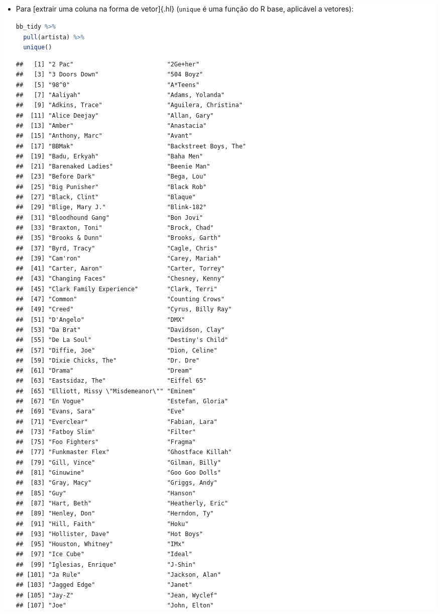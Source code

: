 * Para [extrair uma coluna na forma de vetor]{.hl} (`unique` é uma função do R base, aplicável a vetores):

  
  ```r
  bb_tidy %>% 
    pull(artista) %>% 
    unique()
  ```
  
  ```
  ##   [1] "2 Pac"                          "2Ge+her"                       
  ##   [3] "3 Doors Down"                   "504 Boyz"                      
  ##   [5] "98^0"                           "A*Teens"                       
  ##   [7] "Aaliyah"                        "Adams, Yolanda"                
  ##   [9] "Adkins, Trace"                  "Aguilera, Christina"           
  ##  [11] "Alice Deejay"                   "Allan, Gary"                   
  ##  [13] "Amber"                          "Anastacia"                     
  ##  [15] "Anthony, Marc"                  "Avant"                         
  ##  [17] "BBMak"                          "Backstreet Boys, The"          
  ##  [19] "Badu, Erkyah"                   "Baha Men"                      
  ##  [21] "Barenaked Ladies"               "Beenie Man"                    
  ##  [23] "Before Dark"                    "Bega, Lou"                     
  ##  [25] "Big Punisher"                   "Black Rob"                     
  ##  [27] "Black, Clint"                   "Blaque"                        
  ##  [29] "Blige, Mary J."                 "Blink-182"                     
  ##  [31] "Bloodhound Gang"                "Bon Jovi"                      
  ##  [33] "Braxton, Toni"                  "Brock, Chad"                   
  ##  [35] "Brooks & Dunn"                  "Brooks, Garth"                 
  ##  [37] "Byrd, Tracy"                    "Cagle, Chris"                  
  ##  [39] "Cam'ron"                        "Carey, Mariah"                 
  ##  [41] "Carter, Aaron"                  "Carter, Torrey"                
  ##  [43] "Changing Faces"                 "Chesney, Kenny"                
  ##  [45] "Clark Family Experience"        "Clark, Terri"                  
  ##  [47] "Common"                         "Counting Crows"                
  ##  [49] "Creed"                          "Cyrus, Billy Ray"              
  ##  [51] "D'Angelo"                       "DMX"                           
  ##  [53] "Da Brat"                        "Davidson, Clay"                
  ##  [55] "De La Soul"                     "Destiny's Child"               
  ##  [57] "Diffie, Joe"                    "Dion, Celine"                  
  ##  [59] "Dixie Chicks, The"              "Dr. Dre"                       
  ##  [61] "Drama"                          "Dream"                         
  ##  [63] "Eastsidaz, The"                 "Eiffel 65"                     
  ##  [65] "Elliott, Missy \"Misdemeanor\"" "Eminem"                        
  ##  [67] "En Vogue"                       "Estefan, Gloria"               
  ##  [69] "Evans, Sara"                    "Eve"                           
  ##  [71] "Everclear"                      "Fabian, Lara"                  
  ##  [73] "Fatboy Slim"                    "Filter"                        
  ##  [75] "Foo Fighters"                   "Fragma"                        
  ##  [77] "Funkmaster Flex"                "Ghostface Killah"              
  ##  [79] "Gill, Vince"                    "Gilman, Billy"                 
  ##  [81] "Ginuwine"                       "Goo Goo Dolls"                 
  ##  [83] "Gray, Macy"                     "Griggs, Andy"                  
  ##  [85] "Guy"                            "Hanson"                        
  ##  [87] "Hart, Beth"                     "Heatherly, Eric"               
  ##  [89] "Henley, Don"                    "Herndon, Ty"                   
  ##  [91] "Hill, Faith"                    "Hoku"                          
  ##  [93] "Hollister, Dave"                "Hot Boys"                      
  ##  [95] "Houston, Whitney"               "IMx"                           
  ##  [97] "Ice Cube"                       "Ideal"                         
  ##  [99] "Iglesias, Enrique"              "J-Shin"                        
  ## [101] "Ja Rule"                        "Jackson, Alan"                 
  ## [103] "Jagged Edge"                    "Janet"                         
  ## [105] "Jay-Z"                          "Jean, Wyclef"                  
  ## [107] "Joe"                            "John, Elton"                   
  ```

[^trocadilho]: Por que o nome do pacote e o nome do operador formam um trocadilho?